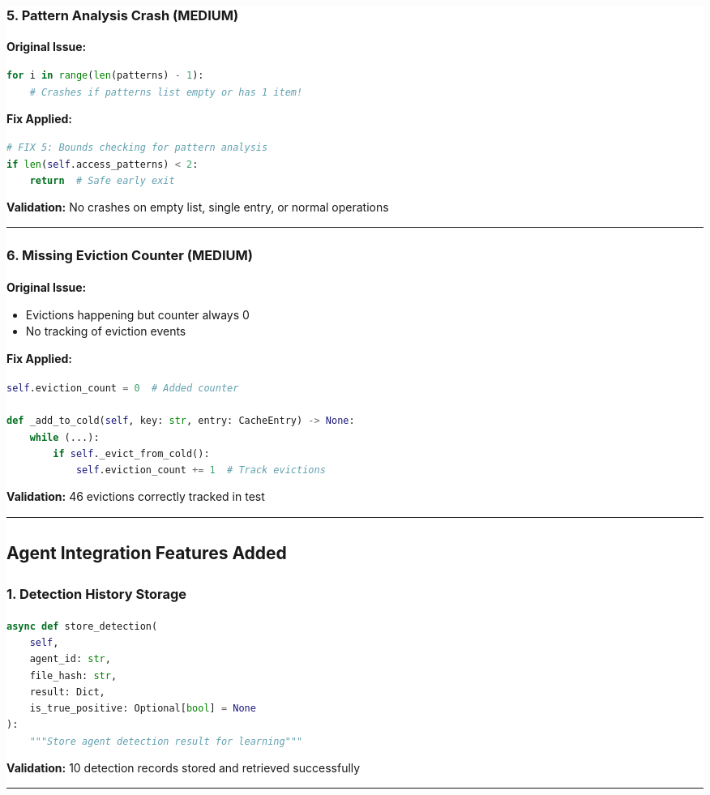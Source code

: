 
### 5. Pattern Analysis Crash (MEDIUM)
**Original Issue:**
```python
for i in range(len(patterns) - 1):
    # Crashes if patterns list empty or has 1 item!
```

**Fix Applied:**
```python
# FIX 5: Bounds checking for pattern analysis
if len(self.access_patterns) < 2:
    return  # Safe early exit
```

**Validation:** No crashes on empty list, single entry, or normal operations

---

### 6. Missing Eviction Counter (MEDIUM)
**Original Issue:**
- Evictions happening but counter always 0
- No tracking of eviction events

**Fix Applied:**
```python
self.eviction_count = 0  # Added counter

def _add_to_cold(self, key: str, entry: CacheEntry) -> None:
    while (...):
        if self._evict_from_cold():
            self.eviction_count += 1  # Track evictions
```

**Validation:** 46 evictions correctly tracked in test

---

## Agent Integration Features Added

### 1. Detection History Storage
```python
async def store_detection(
    self,
    agent_id: str,
    file_hash: str,
    result: Dict,
    is_true_positive: Optional[bool] = None
):
    """Store agent detection result for learning"""
```

**Validation:** 10 detection records stored and retrieved successfully

---